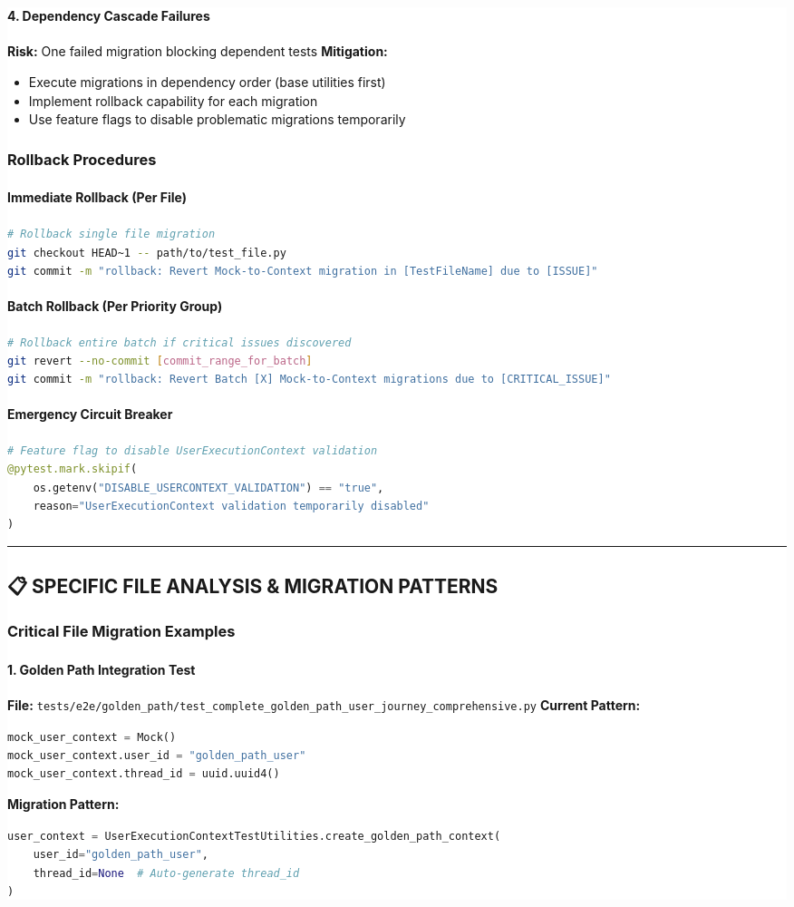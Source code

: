 #### 4. **Dependency Cascade Failures**
**Risk:** One failed migration blocking dependent tests
**Mitigation:**
- Execute migrations in dependency order (base utilities first)
- Implement rollback capability for each migration
- Use feature flags to disable problematic migrations temporarily

### Rollback Procedures

#### Immediate Rollback (Per File)
```bash
# Rollback single file migration
git checkout HEAD~1 -- path/to/test_file.py
git commit -m "rollback: Revert Mock-to-Context migration in [TestFileName] due to [ISSUE]"
```

#### Batch Rollback (Per Priority Group)
```bash
# Rollback entire batch if critical issues discovered
git revert --no-commit [commit_range_for_batch]
git commit -m "rollback: Revert Batch [X] Mock-to-Context migrations due to [CRITICAL_ISSUE]"
```

#### Emergency Circuit Breaker
```python
# Feature flag to disable UserExecutionContext validation
@pytest.mark.skipif(
    os.getenv("DISABLE_USERCONTEXT_VALIDATION") == "true",
    reason="UserExecutionContext validation temporarily disabled"
)
```

---

## 📋 SPECIFIC FILE ANALYSIS & MIGRATION PATTERNS

### Critical File Migration Examples

#### 1. Golden Path Integration Test
**File:** `tests/e2e/golden_path/test_complete_golden_path_user_journey_comprehensive.py`
**Current Pattern:**
```python
mock_user_context = Mock()
mock_user_context.user_id = "golden_path_user"
mock_user_context.thread_id = uuid.uuid4()
```

**Migration Pattern:**
```python
user_context = UserExecutionContextTestUtilities.create_golden_path_context(
    user_id="golden_path_user",
    thread_id=None  # Auto-generate thread_id
)
```
